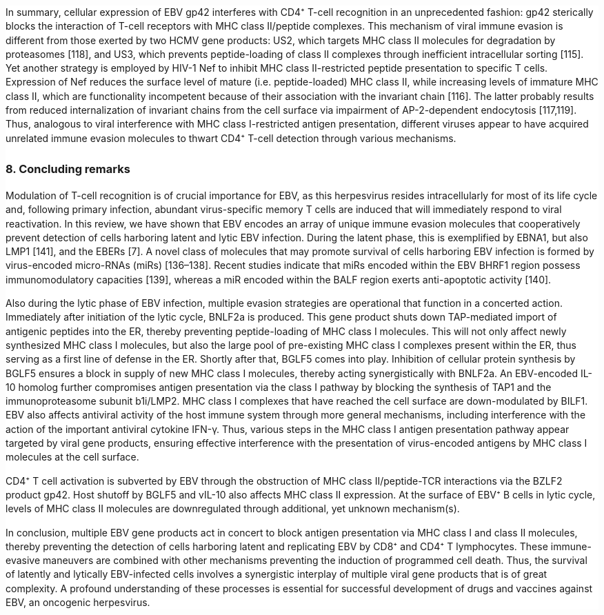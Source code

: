In summary, cellular expression of EBV gp42 interferes with CD4⁺ T-cell recognition in an unprecedented fashion: gp42 sterically blocks the interaction of T-cell receptors with MHC class II/peptide complexes. This mechanism of viral immune evasion is different from those exerted by two HCMV gene products: US2, which targets MHC class II molecules for degradation by proteasomes [118], and US3, which prevents peptide-loading of class II complexes through inefficient intracellular sorting [115]. Yet another strategy is employed by HIV-1 Nef to inhibit MHC class II-restricted peptide presentation to specific T cells. Expression of Nef reduces the surface level of mature (i.e. peptide-loaded) MHC class II, while increasing levels of immature MHC class II, which
are functionality incompetent because of their association with the invariant chain [116]. The latter probably results from reduced internalization of invariant chains from the cell surface via impairment of AP-2-dependent endocytosis [117,119]. Thus, analogous to viral interference with MHC class I-restricted antigen presentation, different viruses appear to have acquired unrelated immune evasion molecules to thwart CD4⁺ T-cell detection through various mechanisms.

### 8. Concluding remarks

Modulation of T-cell recognition is of crucial importance for EBV, as this herpesvirus resides intracellularly for most of its life cycle and, following primary infection, abundant virus-specific memory T cells are induced that will immediately respond to viral reactivation. In this review, we have shown that EBV encodes an array of unique immune evasion molecules that cooperatively prevent detection of cells harboring latent and lytic EBV infection. During the latent phase, this is exemplified by EBNA1, but also LMP1 [141], and the EBERs [7]. A novel class of molecules that may promote survival of cells harboring EBV infection is formed by virus-encoded micro-RNAs (miRs) [136–138]. Recent studies indicate that miRs encoded within the EBV BHRF1 region possess immunomodulatory capacities [139], whereas a miR encoded within the BALF region exerts anti-apoptotic activity [140].

Also during the lytic phase of EBV infection, multiple evasion strategies are operational that function in a concerted action. Immediately after initiation of the lytic cycle, BNLF2a is produced. This gene product shuts down TAP-mediated import of antigenic peptides into the ER, thereby preventing peptide-loading of MHC class I molecules. This will not only affect newly synthesized MHC class I molecules, but also the large pool of pre-existing MHC class I complexes present within the ER, thus serving as a first line of defense in the ER. Shortly after that, BGLF5 comes into play. Inhibition of cellular protein synthesis by BGLF5 ensures a block in supply of new MHC class I molecules, thereby acting synergistically with BNLF2a. An EBV-encoded IL-10 homolog further compromises antigen presentation via the class I pathway by blocking the synthesis of TAP1 and the immunoproteasome subunit b1i/LMP2. MHC class I complexes that have reached the cell surface are down-modulated by BILF1. EBV also affects antiviral activity of the host immune system through more general mechanisms, including interference with the action of the important antiviral cytokine IFN-γ. Thus, various steps in the MHC class I antigen presentation pathway appear targeted by viral gene products, ensuring effective interference with the presentation of virus-encoded antigens by MHC class I molecules at the cell surface.

CD4⁺ T cell activation is subverted by EBV through the obstruction of MHC class II/peptide-TCR interactions via the BZLF2 product gp42. Host shutoff by BGLF5 and vIL-10 also affects MHC class II expression. At the surface of EBV⁺ B cells in lytic cycle, levels of MHC class II molecules are downregulated through additional, yet unknown mechanism(s).

In conclusion, multiple EBV gene products act in concert to block antigen presentation via MHC class I and class II molecules, thereby preventing the detection of cells harboring latent and replicating EBV by CD8⁺ and CD4⁺ T lymphocytes. These immune-evasive maneuvers are combined with other mechanisms preventing the induction of programmed cell death. Thus, the survival of latently and lytically EBV-infected cells involves a synergistic interplay of multiple viral gene products that is of great complexity. A profound understanding of these processes is essential for successful development of drugs and vaccines against EBV, an oncogenic herpesvirus.
